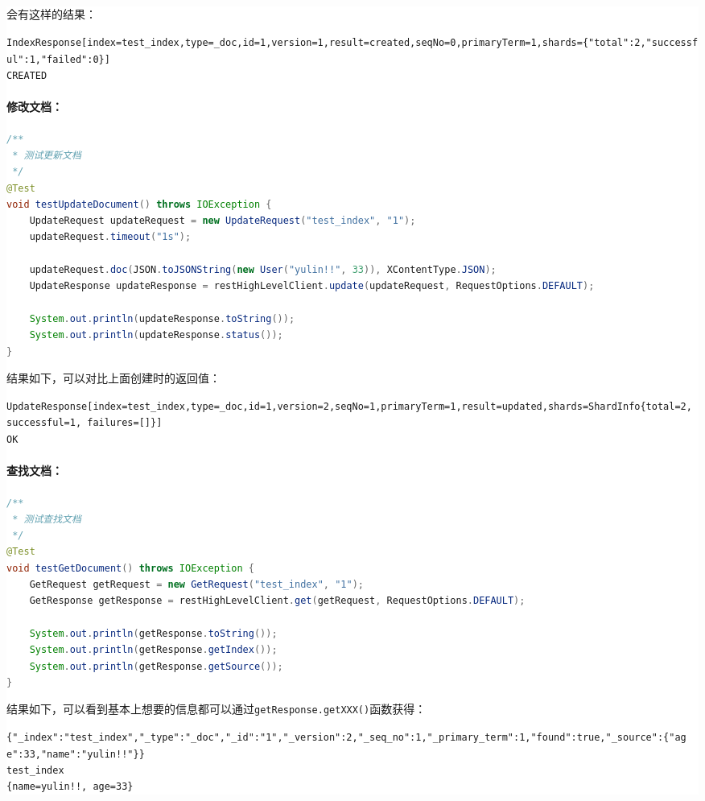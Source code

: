 会有这样的结果：

```shell
IndexResponse[index=test_index,type=_doc,id=1,version=1,result=created,seqNo=0,primaryTerm=1,shards={"total":2,"successful":1,"failed":0}]
CREATED
```

#### **修改**文档：

```java
/**
 * 测试更新文档
 */
@Test
void testUpdateDocument() throws IOException {
    UpdateRequest updateRequest = new UpdateRequest("test_index", "1");
    updateRequest.timeout("1s");

    updateRequest.doc(JSON.toJSONString(new User("yulin!!", 33)), XContentType.JSON);
    UpdateResponse updateResponse = restHighLevelClient.update(updateRequest, RequestOptions.DEFAULT);

    System.out.println(updateResponse.toString());
    System.out.println(updateResponse.status());
}
```

结果如下，可以对比上面创建时的返回值：

```shell
UpdateResponse[index=test_index,type=_doc,id=1,version=2,seqNo=1,primaryTerm=1,result=updated,shards=ShardInfo{total=2, successful=1, failures=[]}]
OK
```

#### **查找**文档：

```java
/**
 * 测试查找文档
 */
@Test
void testGetDocument() throws IOException {
    GetRequest getRequest = new GetRequest("test_index", "1");
    GetResponse getResponse = restHighLevelClient.get(getRequest, RequestOptions.DEFAULT);

    System.out.println(getResponse.toString());
    System.out.println(getResponse.getIndex());
    System.out.println(getResponse.getSource());
}
```

结果如下，可以看到基本上想要的信息都可以通过`getResponse.getXXX()`函数获得：

```shell
{"_index":"test_index","_type":"_doc","_id":"1","_version":2,"_seq_no":1,"_primary_term":1,"found":true,"_source":{"age":33,"name":"yulin!!"}}
test_index
{name=yulin!!, age=33}
```


[官方文档]: https://www.elastic.co/guide/en/elasticsearch/client/java-rest/current/java-rest-high-getting-started-initialization.html